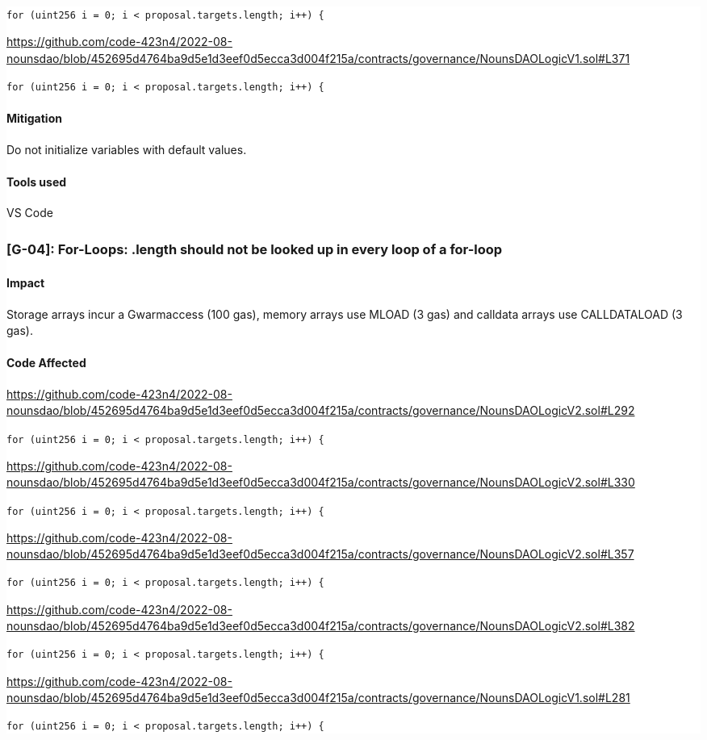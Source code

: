 ```solidity
for (uint256 i = 0; i < proposal.targets.length; i++) {
```

https://github.com/code-423n4/2022-08-nounsdao/blob/452695d4764ba9d5e1d3eef0d5ecca3d004f215a/contracts/governance/NounsDAOLogicV1.sol#L371

```solidity
for (uint256 i = 0; i < proposal.targets.length; i++) {
```

#### Mitigation
Do not initialize variables with default values.

#### Tools used
VS Code

### [G-04]: For-Loops: <array>.length should not be looked up in every loop of a for-loop

#### Impact
Storage arrays incur a Gwarmaccess (100 gas), memory arrays use MLOAD (3 gas) and calldata arrays use CALLDATALOAD (3 gas).

#### Code Affected

https://github.com/code-423n4/2022-08-nounsdao/blob/452695d4764ba9d5e1d3eef0d5ecca3d004f215a/contracts/governance/NounsDAOLogicV2.sol#L292

```solidity
for (uint256 i = 0; i < proposal.targets.length; i++) {
```

https://github.com/code-423n4/2022-08-nounsdao/blob/452695d4764ba9d5e1d3eef0d5ecca3d004f215a/contracts/governance/NounsDAOLogicV2.sol#L330

```solidity
for (uint256 i = 0; i < proposal.targets.length; i++) {
```

https://github.com/code-423n4/2022-08-nounsdao/blob/452695d4764ba9d5e1d3eef0d5ecca3d004f215a/contracts/governance/NounsDAOLogicV2.sol#L357

```solidity
for (uint256 i = 0; i < proposal.targets.length; i++) {
```

https://github.com/code-423n4/2022-08-nounsdao/blob/452695d4764ba9d5e1d3eef0d5ecca3d004f215a/contracts/governance/NounsDAOLogicV2.sol#L382

```solidity
for (uint256 i = 0; i < proposal.targets.length; i++) {
```

https://github.com/code-423n4/2022-08-nounsdao/blob/452695d4764ba9d5e1d3eef0d5ecca3d004f215a/contracts/governance/NounsDAOLogicV1.sol#L281

```solidity
for (uint256 i = 0; i < proposal.targets.length; i++) {
```
